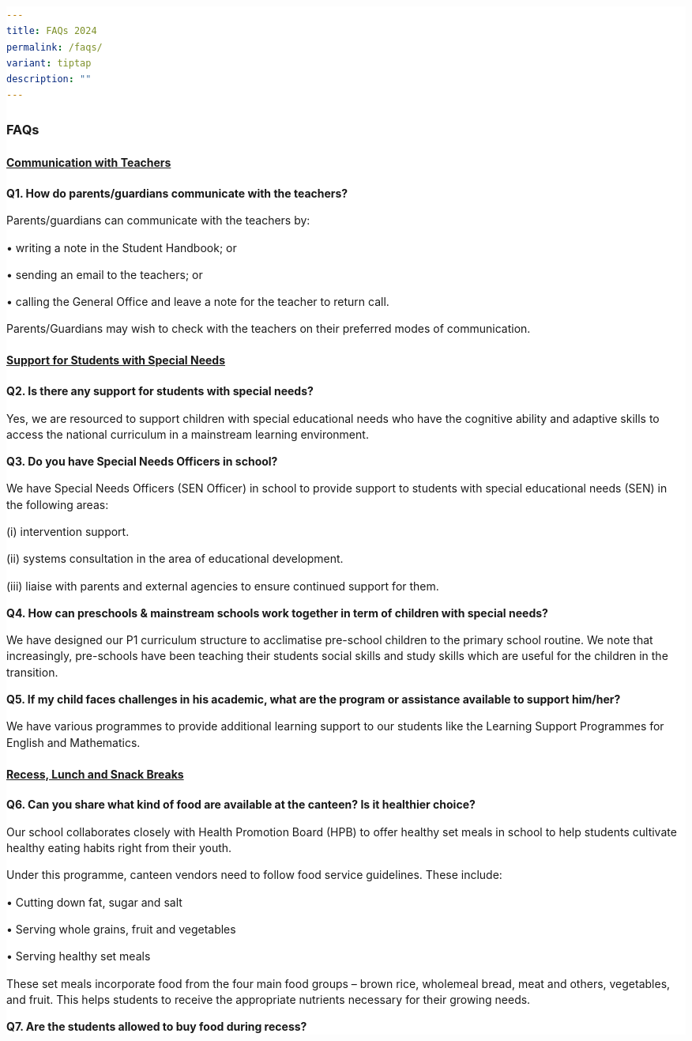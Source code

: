 ```yaml
---
title: FAQs 2024
permalink: /faqs/
variant: tiptap
description: ""
---
```

<h3><strong>FAQs</strong></h3>
<h4><strong><u>Communication with Teachers</u></strong></h4>
<p><strong>Q1. How do parents/guardians communicate with the teachers?</strong>
</p>
<p>Parents/guardians can communicate with the teachers by:</p>
<p>• writing a note in the Student Handbook; or</p>
<p>• sending an email to the teachers; or</p>
<p>• calling the General Office and leave a note for the teacher to return
call.</p>
<p>Parents/Guardians may wish to check with the teachers on their preferred
modes of communication.</p>
<h4><strong><u>Support for Students with Special Needs</u></strong></h4>
<p><strong>Q2. Is there any support for students with special needs?</strong>
</p>
<p>Yes, we are resourced to support children with special educational needs
who have the cognitive ability and adaptive skills to access the national
curriculum in a mainstream learning environment.</p>
<p><strong>Q3. Do you have Special Needs Officers in school?</strong>
</p>
<p>We have Special Needs Officers (SEN Officer) in school to provide support
to students with special educational needs (SEN) in the following areas:</p>
<p>(i) intervention support.</p>
<p>(ii) systems consultation in the area of educational development.</p>
<p>(iii) liaise with parents and external agencies to ensure continued support
for them.</p>
<p><strong>Q4. How can preschools &amp; mainstream schools work together in term of children with special needs?</strong>
</p>
<p>We have designed our P1 curriculum structure to acclimatise pre-school
children to the primary school routine. We note that increasingly, pre-schools
have been teaching their students social skills and study skills which
are useful for the children in the transition.</p>
<p><strong>Q5. If my child faces challenges in his academic, what are the program or assistance available to support him/her?</strong>
</p>
<p>We have various programmes to provide additional learning support to our
students like the Learning Support Programmes for English and Mathematics.</p>
<h4><strong><u>Recess, Lunch and Snack Breaks</u></strong></h4>
<p><strong>Q6. Can you share what kind of food are available at the canteen? Is it healthier choice?</strong>
</p>
<p>Our school collaborates closely with Health Promotion Board (HPB) to offer
healthy set meals in school to help students cultivate healthy eating habits
right from their youth.</p>
<p>Under this programme, canteen vendors need to follow food service guidelines.
These include:</p>
<p>• Cutting down fat, sugar and salt</p>
<p>• Serving whole grains, fruit and vegetables</p>
<p>• Serving healthy set meals</p>
<p>These set meals incorporate food from the four main food groups – brown
rice, wholemeal bread, meat and others, vegetables, and fruit. This helps
students to receive the appropriate nutrients necessary for their growing
needs.</p>
<p><strong>Q7. Are the students allowed to buy food during recess?</strong>
</p>